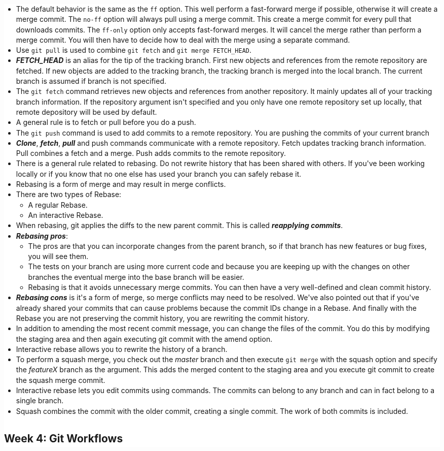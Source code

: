 - The default behavior is the same as the `ff` option. This well perform a fast-forward merge if possible, otherwise it will create a merge commit. The `no-ff` option will always pull using a merge commit. This create a merge commit for every pull that downloads commits. The `ff-only` option only accepts fast-forward merges. It will cancel the merge rather than perform a merge commit. You will then have to decide how to deal with the merge using a separate command.
- Use `git pull` is used to combine `git fetch` and `git merge FETCH_HEAD`.
- ***FETCH_HEAD*** is an alias for the tip of the tracking branch. First new objects and references from the remote repository are fetched. If new objects are added to the tracking branch, the tracking branch is merged into the local branch. The current branch is assumed if branch is not specified.
- The `git fetch` command retrieves new objects and references from another repository. It mainly updates all of your tracking branch information. If the repository argument isn't specified and you only have one remote repository set up locally, that remote depository will be used by default.
- A general rule is to fetch or pull before you do a push.
- The `git push` command is used to add commits to a remote repository. You are pushing the commits of your current branch
- ***Clone***, ***fetch***, ***pull*** and push commands communicate with a remote repository. Fetch updates tracking branch information. Pull combines a fetch and a merge. Push adds commits to the remote repository.
- There is a general rule related to rebasing. Do not rewrite history that has been shared with others. If you've been working locally or if you know that no one else has used your branch you can safely rebase it.
- Rebasing is a form of merge and may result in merge conflicts.
- There are two types of Rebase:
  - A regular Rebase.
  - An interactive Rebase.
- When rebasing, git applies the diffs to the new parent commit. This is called ***reapplying commits***.
- ***Rebasing pros***:
  - The pros are that you can incorporate changes from the parent branch, so if that branch has new features or bug fixes, you will see them.
  - The tests on your branch are using more current code and because you are keeping up with the changes on other branches the eventual merge into the base branch will be easier.
  - Rebasing is that it avoids unnecessary merge commits. You can then have a very well-defined and clean commit history.
- ***Rebasing cons*** is it's a form of merge, so merge conflicts may need to be resolved. We've also pointed out that if you've already shared your commits that can cause problems because the commit IDs change in a Rebase. And finally with the Rebase you are not preserving the commit history, you are rewriting the commit history.
- In addition to amending the most recent commit message, you can change the files of the commit. You do this by modifying the staging area and then again executing git commit with the amend option.
- Interactive rebase allows you to rewrite the history of a branch.
- To perform a squash merge, you check out the *master* branch and then execute `git merge` with the squash option and specify the *featureX* branch as the argument. This adds the merged content to the staging area and you execute git commit to create the squash merge commit.
- Interactive rebase lets you edit commits using commands. The commits can belong to any branch and can in fact belong to a single branch.
- Squash combines the commit with the older commit, creating a single commit. The work of both commits is included.

## Week 4: Git Workflows
